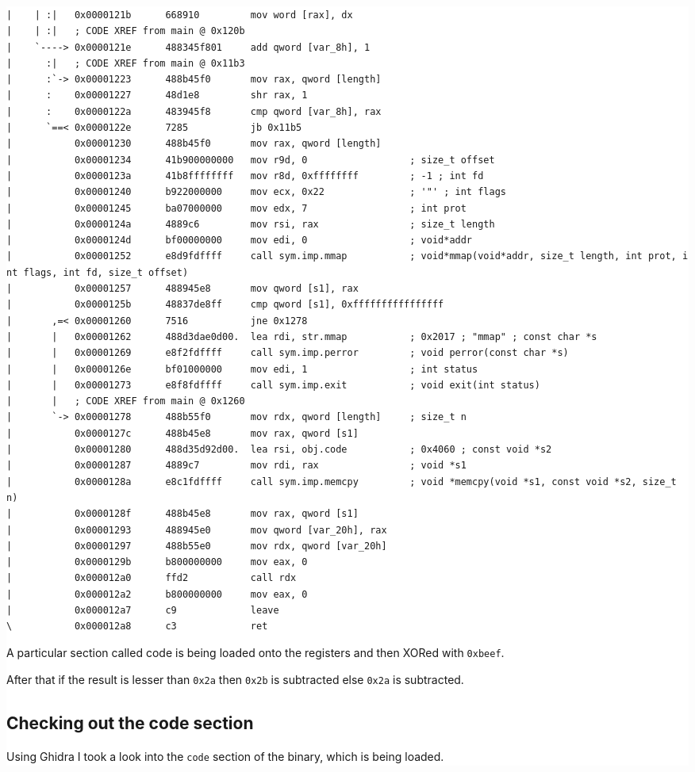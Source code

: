 ```
|    | :|   0x0000121b      668910         mov word [rax], dx
|    | :|   ; CODE XREF from main @ 0x120b
|    `----> 0x0000121e      488345f801     add qword [var_8h], 1
|      :|   ; CODE XREF from main @ 0x11b3
|      :`-> 0x00001223      488b45f0       mov rax, qword [length]
|      :    0x00001227      48d1e8         shr rax, 1
|      :    0x0000122a      483945f8       cmp qword [var_8h], rax
|      `==< 0x0000122e      7285           jb 0x11b5
|           0x00001230      488b45f0       mov rax, qword [length]
|           0x00001234      41b900000000   mov r9d, 0                  ; size_t offset
|           0x0000123a      41b8ffffffff   mov r8d, 0xffffffff         ; -1 ; int fd
|           0x00001240      b922000000     mov ecx, 0x22               ; '"' ; int flags
|           0x00001245      ba07000000     mov edx, 7                  ; int prot
|           0x0000124a      4889c6         mov rsi, rax                ; size_t length
|           0x0000124d      bf00000000     mov edi, 0                  ; void*addr
|           0x00001252      e8d9fdffff     call sym.imp.mmap           ; void*mmap(void*addr, size_t length, int prot, int flags, int fd, size_t offset)
|           0x00001257      488945e8       mov qword [s1], rax
|           0x0000125b      48837de8ff     cmp qword [s1], 0xffffffffffffffff
|       ,=< 0x00001260      7516           jne 0x1278
|       |   0x00001262      488d3dae0d00.  lea rdi, str.mmap           ; 0x2017 ; "mmap" ; const char *s
|       |   0x00001269      e8f2fdffff     call sym.imp.perror         ; void perror(const char *s)
|       |   0x0000126e      bf01000000     mov edi, 1                  ; int status
|       |   0x00001273      e8f8fdffff     call sym.imp.exit           ; void exit(int status)
|       |   ; CODE XREF from main @ 0x1260
|       `-> 0x00001278      488b55f0       mov rdx, qword [length]     ; size_t n
|           0x0000127c      488b45e8       mov rax, qword [s1]
|           0x00001280      488d35d92d00.  lea rsi, obj.code           ; 0x4060 ; const void *s2
|           0x00001287      4889c7         mov rdi, rax                ; void *s1
|           0x0000128a      e8c1fdffff     call sym.imp.memcpy         ; void *memcpy(void *s1, const void *s2, size_t n)
|           0x0000128f      488b45e8       mov rax, qword [s1]
|           0x00001293      488945e0       mov qword [var_20h], rax
|           0x00001297      488b55e0       mov rdx, qword [var_20h]
|           0x0000129b      b800000000     mov eax, 0
|           0x000012a0      ffd2           call rdx
|           0x000012a2      b800000000     mov eax, 0
|           0x000012a7      c9             leave
\           0x000012a8      c3             ret
```

A particular section called code is being loaded onto the registers and then XORed with `0xbeef`.

After that if the result is lesser than `0x2a` then `0x2b` is subtracted else `0x2a` is subtracted. 


## Checking out the code section 

Using Ghidra I took a look into the `code` section of the binary, which is being loaded.
